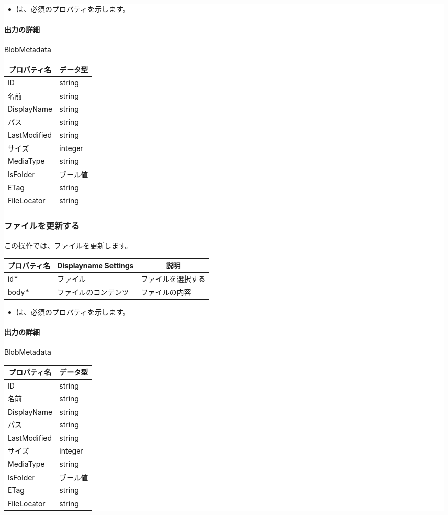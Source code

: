* は、必須のプロパティを示します。

#### 出力の詳細

BlobMetadata


| プロパティ名 | データ型 |
|---|---|
|ID|string|
|名前|string|
|DisplayName|string|
|パス|string|
|LastModified|string|
|サイズ|integer|
|MediaType|string|
|IsFolder|ブール値|
|ETag|string|
|FileLocator|string|




### ファイルを更新する
この操作では、ファイルを更新します。


|プロパティ名| Displayname Settings|説明|
| ---|---|---|
|id*|ファイル|ファイルを選択する|
|body*|ファイルのコンテンツ|ファイルの内容|

* は、必須のプロパティを示します。

#### 出力の詳細

BlobMetadata


| プロパティ名 | データ型 |
|---|---|
|ID|string|
|名前|string|
|DisplayName|string|
|パス|string|
|LastModified|string|
|サイズ|integer|
|MediaType|string|
|IsFolder|ブール値|
|ETag|string|
|FileLocator|string|
